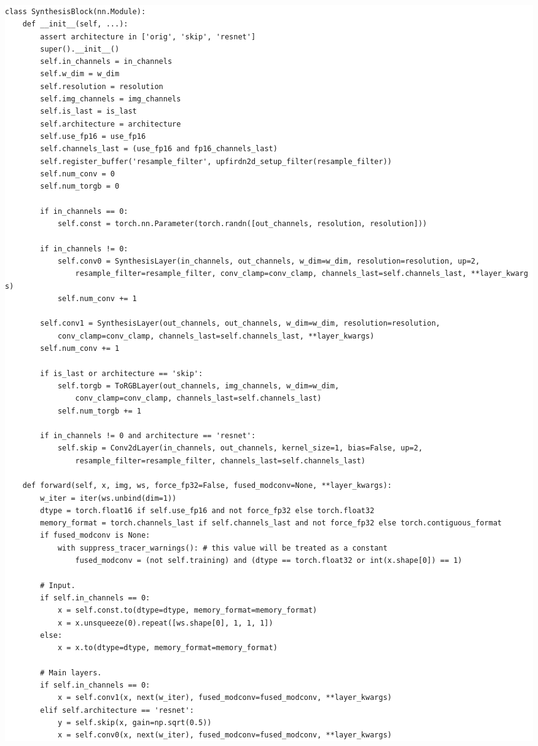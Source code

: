 ```
class SynthesisBlock(nn.Module):
    def __init__(self, ...):
        assert architecture in ['orig', 'skip', 'resnet']
        super().__init__()
        self.in_channels = in_channels
        self.w_dim = w_dim
        self.resolution = resolution
        self.img_channels = img_channels
        self.is_last = is_last
        self.architecture = architecture
        self.use_fp16 = use_fp16
        self.channels_last = (use_fp16 and fp16_channels_last)
        self.register_buffer('resample_filter', upfirdn2d_setup_filter(resample_filter))
        self.num_conv = 0
        self.num_torgb = 0

        if in_channels == 0:
            self.const = torch.nn.Parameter(torch.randn([out_channels, resolution, resolution]))

        if in_channels != 0:
            self.conv0 = SynthesisLayer(in_channels, out_channels, w_dim=w_dim, resolution=resolution, up=2,
                resample_filter=resample_filter, conv_clamp=conv_clamp, channels_last=self.channels_last, **layer_kwargs)
            self.num_conv += 1

        self.conv1 = SynthesisLayer(out_channels, out_channels, w_dim=w_dim, resolution=resolution,
            conv_clamp=conv_clamp, channels_last=self.channels_last, **layer_kwargs)
        self.num_conv += 1

        if is_last or architecture == 'skip':
            self.torgb = ToRGBLayer(out_channels, img_channels, w_dim=w_dim,
                conv_clamp=conv_clamp, channels_last=self.channels_last)
            self.num_torgb += 1

        if in_channels != 0 and architecture == 'resnet':
            self.skip = Conv2dLayer(in_channels, out_channels, kernel_size=1, bias=False, up=2,
                resample_filter=resample_filter, channels_last=self.channels_last)

    def forward(self, x, img, ws, force_fp32=False, fused_modconv=None, **layer_kwargs):
        w_iter = iter(ws.unbind(dim=1))
        dtype = torch.float16 if self.use_fp16 and not force_fp32 else torch.float32
        memory_format = torch.channels_last if self.channels_last and not force_fp32 else torch.contiguous_format
        if fused_modconv is None:
            with suppress_tracer_warnings(): # this value will be treated as a constant
                fused_modconv = (not self.training) and (dtype == torch.float32 or int(x.shape[0]) == 1)

        # Input.
        if self.in_channels == 0:
            x = self.const.to(dtype=dtype, memory_format=memory_format)
            x = x.unsqueeze(0).repeat([ws.shape[0], 1, 1, 1])
        else:
            x = x.to(dtype=dtype, memory_format=memory_format)

        # Main layers.
        if self.in_channels == 0:
            x = self.conv1(x, next(w_iter), fused_modconv=fused_modconv, **layer_kwargs)
        elif self.architecture == 'resnet':
            y = self.skip(x, gain=np.sqrt(0.5))
            x = self.conv0(x, next(w_iter), fused_modconv=fused_modconv, **layer_kwargs)
```
